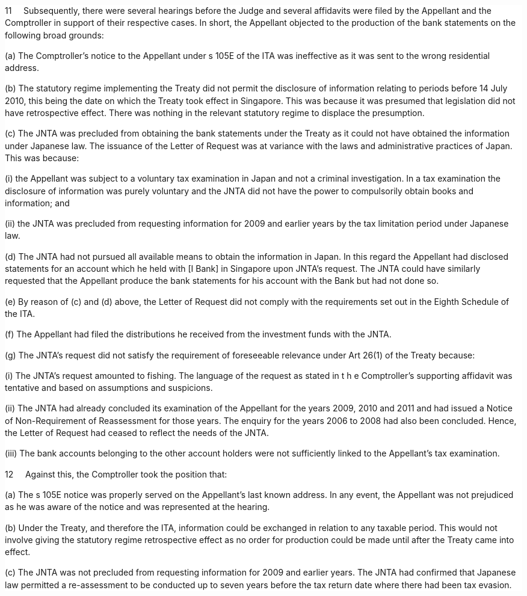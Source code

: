 11     Subsequently, there were several hearings before the Judge and several affidavits were filed by the Appellant and the Comptroller in support of their respective cases. In short, the Appellant objected to the production of the bank statements on the following broad grounds: 

 (a) The Comptroller’s notice to the Appellant under s 105E of the ITA was ineffective as it was sent to the wrong residential address. 

 (b) The statutory regime implementing the Treaty did not permit the disclosure of information relating to periods before 14 July 2010, this being the date on which the Treaty took effect in Singapore. This was because it was presumed that legislation did not have retrospective effect. There was nothing in the relevant statutory regime to displace the presumption. 

 (c) The JNTA was precluded from obtaining the bank statements under the Treaty as it could not have obtained the information under Japanese law. The issuance of the Letter of Request was at variance with the laws and administrative practices of Japan. This was because: 

 (i) the Appellant was subject to a voluntary tax examination in Japan and not a criminal investigation. In a tax examination the disclosure of information was purely voluntary and the JNTA did not have the power to compulsorily obtain books and information; and 

 (ii) the JNTA was precluded from requesting information for 2009 and earlier years by the tax limitation period under Japanese law. 

 (d) The JNTA had not pursued all available means to obtain the information in Japan. In this regard the Appellant had disclosed statements for an account which he held with [I Bank] in Singapore upon JNTA’s request. The JNTA could have similarly requested that the Appellant produce the bank statements for his account with the Bank but had not done so. 

 (e) By reason of (c) and (d) above, the Letter of Request did not comply with the requirements set out in the Eighth Schedule of the ITA. 

 (f) The Appellant had filed the distributions he received from the investment funds with the JNTA. 

 (g) The JNTA’s request did not satisfy the requirement of foreseeable relevance under Art 26(1) of the Treaty because: 

 (i) The JNTA’s request amounted to fishing. The language of the request as stated in t h e Comptroller’s supporting affidavit was tentative and based on assumptions and suspicions. 

 (ii) The JNTA had already concluded its examination of the Appellant for the years 2009, 2010 and 2011 and had issued a Notice of Non-Requirement of Reassessment for those years. The enquiry for the years 2006 to 2008 had also been concluded. Hence, the Letter of Request had ceased to reflect the needs of the JNTA. 

 (iii) The bank accounts belonging to the other account holders were not sufficiently linked to the Appellant’s tax examination. 

12     Against this, the Comptroller took the position that: 


 (a) The s 105E notice was properly served on the Appellant’s last known address. In any event, the Appellant was not prejudiced as he was aware of the notice and was represented at the hearing. 

 (b) Under the Treaty, and therefore the ITA, information could be exchanged in relation to any taxable period. This would not involve giving the statutory regime retrospective effect as no order for production could be made until after the Treaty came into effect. 

 (c) The JNTA was not precluded from requesting information for 2009 and earlier years. The JNTA had confirmed that Japanese law permitted a re-assessment to be conducted up to seven years before the tax return date where there had been tax evasion. 
